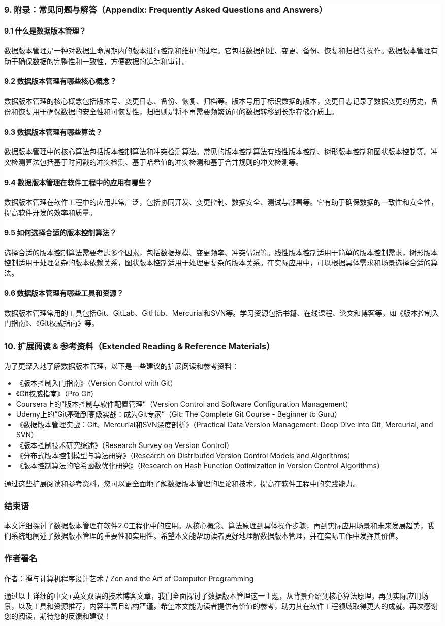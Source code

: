 ### 9. 附录：常见问题与解答（Appendix: Frequently Asked Questions and Answers）

#### 9.1 什么是数据版本管理？

数据版本管理是一种对数据生命周期内的版本进行控制和维护的过程。它包括数据创建、变更、备份、恢复和归档等操作。数据版本管理有助于确保数据的完整性和一致性，方便数据的追踪和审计。

#### 9.2 数据版本管理有哪些核心概念？

数据版本管理的核心概念包括版本号、变更日志、备份、恢复、归档等。版本号用于标识数据的版本，变更日志记录了数据变更的历史，备份和恢复用于确保数据的安全性和可恢复性，归档则是将不再需要频繁访问的数据转移到长期存储介质上。

#### 9.3 数据版本管理有哪些算法？

数据版本管理中的核心算法包括版本控制算法和冲突检测算法。常见的版本控制算法有线性版本控制、树形版本控制和图状版本控制等。冲突检测算法包括基于时间戳的冲突检测、基于哈希值的冲突检测和基于合并规则的冲突检测等。

#### 9.4 数据版本管理在软件工程中的应用有哪些？

数据版本管理在软件工程中的应用非常广泛，包括协同开发、变更控制、数据安全、测试与部署等。它有助于确保数据的一致性和安全性，提高软件开发的效率和质量。

#### 9.5 如何选择合适的版本控制算法？

选择合适的版本控制算法需要考虑多个因素，包括数据规模、变更频率、冲突情况等。线性版本控制适用于简单的版本控制需求，树形版本控制适用于处理复杂的版本依赖关系，图状版本控制适用于处理更复杂的版本关系。在实际应用中，可以根据具体需求和场景选择合适的算法。

#### 9.6 数据版本管理有哪些工具和资源？

数据版本管理常用的工具包括Git、GitLab、GitHub、Mercurial和SVN等。学习资源包括书籍、在线课程、论文和博客等，如《版本控制入门指南》、《Git权威指南》等。

### 10. 扩展阅读 & 参考资料（Extended Reading & Reference Materials）

为了更深入地了解数据版本管理，以下是一些建议的扩展阅读和参考资料：

- 《版本控制入门指南》（Version Control with Git）
- 《Git权威指南》（Pro Git）
- Coursera上的“版本控制与软件配置管理”（Version Control and Software Configuration Management）
- Udemy上的“Git基础到高级实战：成为Git专家”（Git: The Complete Git Course - Beginner to Guru）
- 《数据版本管理实战：Git、Mercurial和SVN深度剖析》（Practical Data Version Management: Deep Dive into Git, Mercurial, and SVN）
- 《版本控制技术研究综述》（Research Survey on Version Control）
- 《分布式版本控制模型与算法研究》（Research on Distributed Version Control Models and Algorithms）
- 《版本控制算法的哈希函数优化研究》（Research on Hash Function Optimization in Version Control Algorithms）

通过这些扩展阅读和参考资料，您可以更全面地了解数据版本管理的理论和技术，提高在软件工程中的实践能力。

### 结束语

本文详细探讨了数据版本管理在软件2.0工程化中的应用。从核心概念、算法原理到具体操作步骤，再到实际应用场景和未来发展趋势，我们系统地阐述了数据版本管理的重要性和实用性。希望本文能帮助读者更好地理解数据版本管理，并在实际工作中发挥其价值。

### 作者署名

作者：禅与计算机程序设计艺术 / Zen and the Art of Computer Programming

通过以上详细的中文+英文双语的技术博客文章，我们全面探讨了数据版本管理这一主题，从背景介绍到核心算法原理，再到实际应用场景，以及工具和资源推荐，内容丰富且结构严谨。希望本文能为读者提供有价值的参考，助力其在软件工程领域取得更大的成就。再次感谢您的阅读，期待您的反馈和建议！

